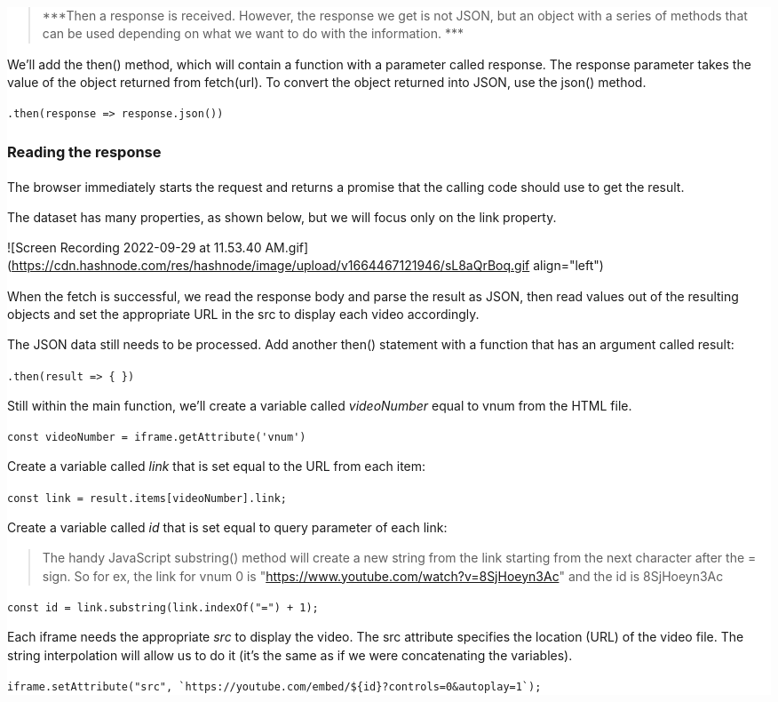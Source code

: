 > ***Then a response is received. However, the response we get is not JSON, but an object with a series of methods that can be used depending on what we want to do with the information. ***

We’ll add the then() method, which will contain a function with a parameter called response. The response parameter takes the value of the object returned from fetch(url). To convert the object returned into JSON, use the json() method.

```
.then(response => response.json())
```

### Reading the response

The browser immediately starts the request and returns a promise that the calling code should use to get the result. 

The dataset has many properties, as shown below, but we will focus only on the link property.

![Screen Recording 2022-09-29 at 11.53.40 AM.gif](https://cdn.hashnode.com/res/hashnode/image/upload/v1664467121946/sL8aQrBoq.gif align="left")

When the fetch is successful, we read the response body and parse the result as JSON, then read values out of the resulting objects and set the appropriate URL in the src to display each video accordingly.

The JSON data still needs to be processed. Add another then() statement with a function that has an argument called result:


```
.then(result => { })
```

Still within the main function, we’ll create a variable called *videoNumber* equal to vnum from the HTML file.
```
const videoNumber = iframe.getAttribute('vnum')
```

Create a variable called *link* that is set equal to the URL from each item:
```
const link = result.items[videoNumber].link;
```

Create a variable called *id* that is set equal to query parameter of each link:
> The handy JavaScript substring() method will create a new string from the link starting from the next character after the = sign. So for ex, the link for vnum 0 is "https://www.youtube.com/watch?v=8SjHoeyn3Ac" and the id is 8SjHoeyn3Ac

```
const id = link.substring(link.indexOf("=") + 1);
```

Each iframe needs the appropriate *src* to display the video. The src attribute specifies the location (URL) of the video file. The string interpolation will allow us to do it (it’s the same as if we were concatenating the variables).

```
iframe.setAttribute("src", `https://youtube.com/embed/${id}?controls=0&autoplay=1`);
```
